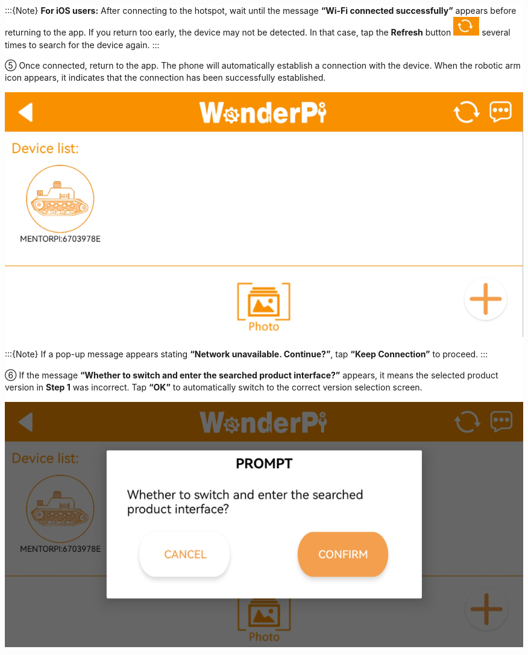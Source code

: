 :::{Note}
**For iOS users:**
After connecting to the hotspot, wait until the message **“Wi-Fi connected successfully”** appears before returning to the app. If you return too early, the device may not be detected. In that case, tap the **Refresh** button <img src="../_static/media/1.getting_ready/section_6/media/image8.png" /> several times to search for the device again.
:::

⑤ Once connected, return to the app. The phone will automatically establish a connection with the device. When the robotic arm icon appears, it indicates that the connection has been successfully established.

<img src="../_static/media/1.getting_ready/section_6/media/image9.png" class="common_img" />

:::{Note}
If a pop-up message appears stating **“Network unavailable. Continue?”**, tap **“Keep Connection”** to proceed.
:::

⑥ If the message **“Whether to switch and enter the searched product interface?”** appears, it means the selected product version in **Step 1** was incorrect. Tap **“OK”** to automatically switch to the correct version selection screen.

<img src="../_static/media/1.getting_ready/section_6/media/image10.png" class="common_img" />
